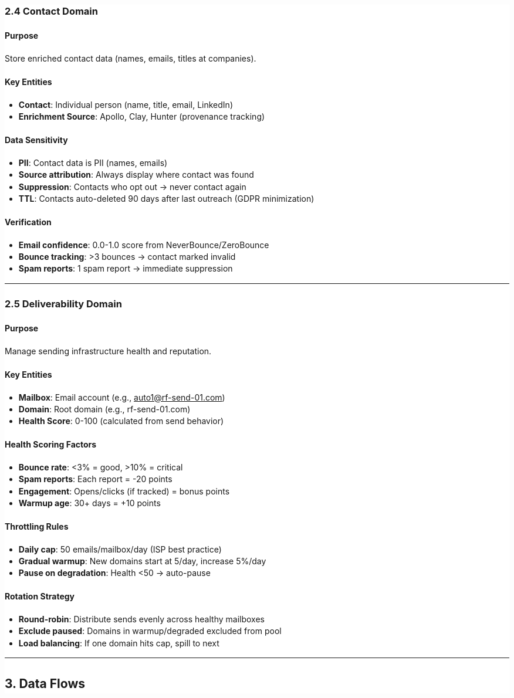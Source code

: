 
### 2.4 Contact Domain

#### Purpose
Store enriched contact data (names, emails, titles at companies).

#### Key Entities
- **Contact**: Individual person (name, title, email, LinkedIn)
- **Enrichment Source**: Apollo, Clay, Hunter (provenance tracking)

#### Data Sensitivity
- **PII**: Contact data is PII (names, emails)
- **Source attribution**: Always display where contact was found
- **Suppression**: Contacts who opt out → never contact again
- **TTL**: Contacts auto-deleted 90 days after last outreach (GDPR minimization)

#### Verification
- **Email confidence**: 0.0-1.0 score from NeverBounce/ZeroBounce
- **Bounce tracking**: >3 bounces → contact marked invalid
- **Spam reports**: 1 spam report → immediate suppression

---

### 2.5 Deliverability Domain

#### Purpose
Manage sending infrastructure health and reputation.

#### Key Entities
- **Mailbox**: Email account (e.g., auto1@rf-send-01.com)
- **Domain**: Root domain (e.g., rf-send-01.com)
- **Health Score**: 0-100 (calculated from send behavior)

#### Health Scoring Factors
- **Bounce rate**: <3% = good, >10% = critical
- **Spam reports**: Each report = -20 points
- **Engagement**: Opens/clicks (if tracked) = bonus points
- **Warmup age**: 30+ days = +10 points

#### Throttling Rules
- **Daily cap**: 50 emails/mailbox/day (ISP best practice)
- **Gradual warmup**: New domains start at 5/day, increase 5%/day
- **Pause on degradation**: Health <50 → auto-pause

#### Rotation Strategy
- **Round-robin**: Distribute sends evenly across healthy mailboxes
- **Exclude paused**: Domains in warmup/degraded excluded from pool
- **Load balancing**: If one domain hits cap, spill to next

---

## 3. Data Flows
